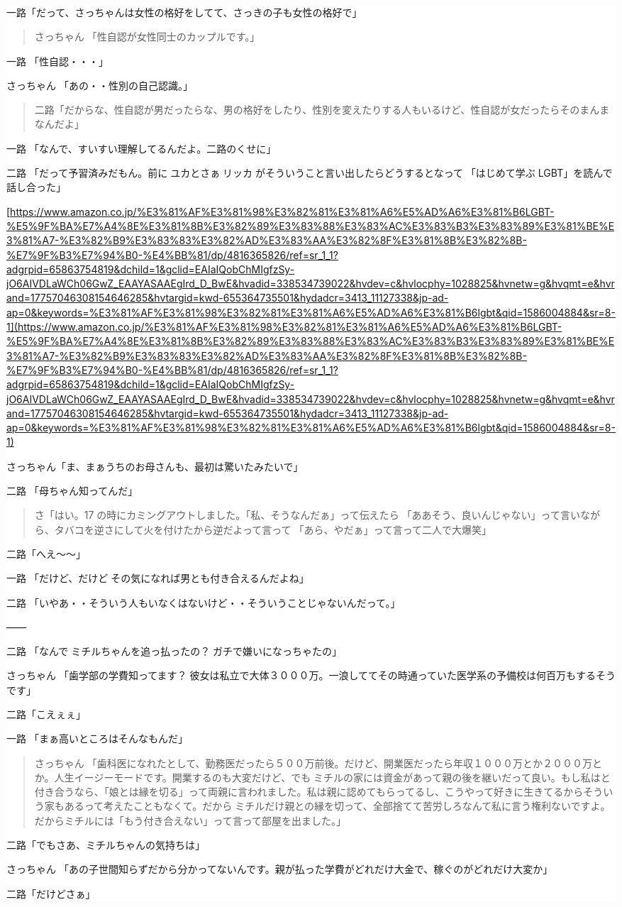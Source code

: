 一路「だって、さっちゃんは女性の格好をしてて、さっきの子も女性の格好で」

> さっちゃん 「性自認が女性同士のカップルです。」

一路 「性自認・・・」

さっちゃん 「あの・・性別の自己認識。」

> 二路「だからな、性自認が男だったらな、男の格好をしたり、性別を変えたりする人もいるけど、性自認が女だったらそのまんまなんだよ」

一路 「なんで、すいすい理解してるんだよ。二路のくせに」

二路 「だって予習済みだもん。前に ユカとさぁ リッカ がそういうこと言い出したらどうするとなって 「はじめて学ぶ LGBT」を読んで話し合った」

[https://www.amazon.co.jp/%E3%81%AF%E3%81%98%E3%82%81%E3%81%A6%E5%AD%A6%E3%81%B6LGBT-%E5%9F%BA%E7%A4%8E%E3%81%8B%E3%82%89%E3%83%88%E3%83%AC%E3%83%B3%E3%83%89%E3%81%BE%E3%81%A7-%E3%82%B9%E3%83%83%E3%82%AD%E3%83%AA%E3%82%8F%E3%81%8B%E3%82%8B-%E7%9F%B3%E7%94%B0-%E4%BB%81/dp/4816365826/ref=sr_1_1?adgrpid=65863754819&dchild=1&gclid=EAIaIQobChMIgfzSy-jO6AIVDLaWCh06GwZ_EAAYASAAEgIrd_D_BwE&hvadid=338534739022&hvdev=c&hvlocphy=1028825&hvnetw=g&hvqmt=e&hvrand=17757046308154646285&hvtargid=kwd-655364735501&hydadcr=3413_11127338&jp-ad-ap=0&keywords=%E3%81%AF%E3%81%98%E3%82%81%E3%81%A6%E5%AD%A6%E3%81%B6lgbt&qid=1586004884&sr=8-1](https://www.amazon.co.jp/%E3%81%AF%E3%81%98%E3%82%81%E3%81%A6%E5%AD%A6%E3%81%B6LGBT-%E5%9F%BA%E7%A4%8E%E3%81%8B%E3%82%89%E3%83%88%E3%83%AC%E3%83%B3%E3%83%89%E3%81%BE%E3%81%A7-%E3%82%B9%E3%83%83%E3%82%AD%E3%83%AA%E3%82%8F%E3%81%8B%E3%82%8B-%E7%9F%B3%E7%94%B0-%E4%BB%81/dp/4816365826/ref=sr_1_1?adgrpid=65863754819&dchild=1&gclid=EAIaIQobChMIgfzSy-jO6AIVDLaWCh06GwZ_EAAYASAAEgIrd_D_BwE&hvadid=338534739022&hvdev=c&hvlocphy=1028825&hvnetw=g&hvqmt=e&hvrand=17757046308154646285&hvtargid=kwd-655364735501&hydadcr=3413_11127338&jp-ad-ap=0&keywords=%E3%81%AF%E3%81%98%E3%82%81%E3%81%A6%E5%AD%A6%E3%81%B6lgbt&qid=1586004884&sr=8-1)

さっちゃん「ま、まぁうちのお母さんも、最初は驚いたみたいで」

二路 「母ちゃん知ってんだ」

> さ「はい。17 の時にカミングアウトしました。「私、そうなんだぁ」って伝えたら 「ああそう、良いんじゃない」って言いながら、タバコを逆さにして火を付けたから逆だよって言って 「あら、やだぁ」って言って二人で大爆笑」

二路「へえ〜〜」

一路 「だけど、だけど その気になれば男とも付き合えるんだよね」

二路 「いやあ・・そういう人もいなくはないけど・・そういうことじゃないんだって。」

——

二路 「なんで ミチルちゃんを追っ払ったの？ ガチで嫌いになっちゃたの」

さっちゃん 「歯学部の学費知ってます？ 彼女は私立で大体３０００万。一浪しててその時通っていた医学系の予備校は何百万もするそうです」

二路「こえぇぇ」

一路 「まぁ高いところはそんなもんだ」

> さっちゃん 「歯科医になれたとして、勤務医だったら５００万前後。だけど、開業医だったら年収１０００万とか２０００万とか。人生イージーモードです。開業するのも大変だけど、でも ミチルの家には資金があって親の後を継いだって良い。もし私はと付き合うなら、「娘とは縁を切る」って両親に言われました。私は親に認めてもらってるし、こうやって好きに生きてるからそういう家もあるって考えたこともなくて。だから ミチルだけ親との縁を切って、全部捨てて苦労しろなんて私に言う権利ないですよ。だからミチルには「もう付き合えない」って言って部屋を出ました。」

二路「でもさあ、ミチルちゃんの気持ちは」

さっちゃん 「あの子世間知らずだから分かってないんです。親が払った学費がどれだけ大金で、稼ぐのがどれだけ大変か」

二路「だけどさぁ」
